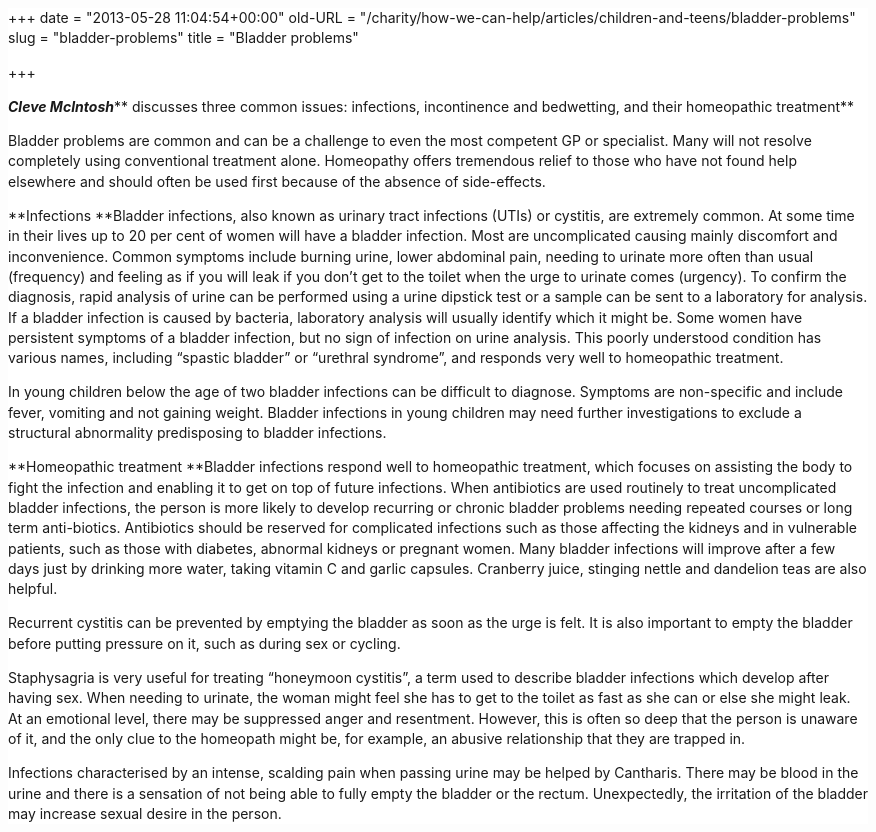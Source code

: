 +++
date = "2013-05-28 11:04:54+00:00"
old-URL = "/charity/how-we-can-help/articles/children-and-teens/bladder-problems"
slug = "bladder-problems"
title = "Bladder problems"

+++

_**Cleve McIntosh**_** discusses three common issues: infections, incontinence and bedwetting, and their homeopathic treatment**

Bladder problems are common and can be a challenge to even the most competent GP or specialist. Many will not resolve completely using con­ventional treatment alone. Homeopathy offers tremendous relief to those who have not found help elsewhere and should often be used first because of the absence of side-effects.

**Infections
**Bladder infections, also known as urinary tract infections (UTIs) or cystitis, are extremely common. At some time in their lives up to 20 per cent of women will have a bladder infection. Most are uncomplicated causing mainly dis­comfort and inconvenience. Common symptoms include burning urine, lower abdominal pain, needing to urinate more often than usual (frequency) and feeling as if you will leak if you don’t get to the toilet when the urge to urinate comes (urgency). To confirm the diagnosis, rapid analysis of urine can be performed using a urine dipstick test or a sample can be sent to a laboratory for analysis. If a bladder infection is caused by bacteria, laboratory analysis will usually identify which it might be. Some women have persistent symptoms of a bladder infection, but no sign of infection on urine analysis. This poorly understood condition has various names, including “spastic bladder” or “urethral syndrome”, and responds very well to homeopathic treatment.

In young children below the age of two bladder infections can be difficult to diagnose. Symptoms are non-specific and include fever, vomiting and not gain­ing weight. Bladder infections in young children may need further investigations to exclude a structural abnormality pre­disposing to bladder infections.

**Homeopathic treatment
**Bladder infections respond well to homeopathic treatment, which focuses on assisting the body to fight the infec­tion and enabling it to get on top of future infections. When antibiotics are used routinely to treat uncomplicated bladder infections, the person is more likely to develop recurring or chronic bladder problems needing repeated courses or long term anti-biotics. Anti­biotics should be reserved for compli­cated infections such as those affecting the kidneys and in vulnerable patients, such as those with diabetes, abnormal kidneys or pregnant women. Many blad­der infections will improve after a few days just by drinking more water, tak­ing vitamin C and garlic capsules. Cranberry juice, stinging nettle and dan­delion teas are also helpful.

Recurrent cystitis can be prevented by emptying the bladder as soon as the urge is felt. It is also important to empty the bladder before putting pressure on it, such as during sex or cycling.

Staphysagria is very useful for treat­ing “honeymoon cystitis”, a term used to describe bladder infections which develop after having sex. When needing to urinate, the woman might feel she has to get to the toilet as fast as she can or else she might leak. At an emotional level, there may be suppressed anger and resentment. However, this is often so deep that the person is unaware of it, and the only clue to the homeopath might be, for example, an abusive rela­tionship that they are trapped in.

Infections characterised by an intense, scalding pain when passing urine may be helped by Cantharis. There may be blood in the urine and there is a sensa­tion of not being able to fully empty the bladder or the rectum. Unexpectedly, the irritation of the bladder may increase sexual desire in the person.
